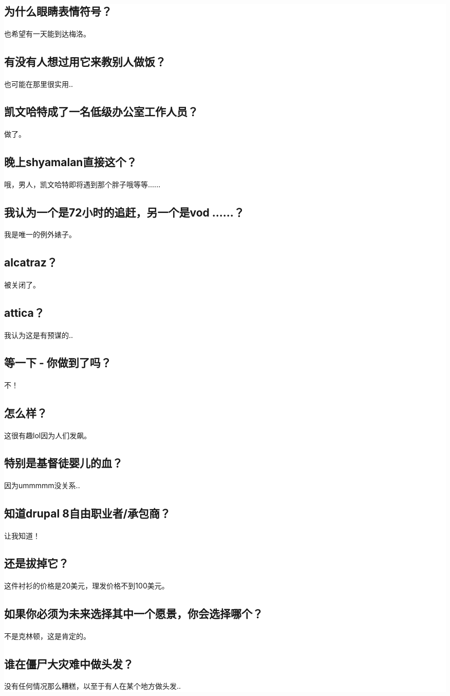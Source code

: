 ## 为什么眼睛表情符号？
也希望有一天能到达梅洛。

## 有没有人想过用它来教别人做饭？
也可能在那里很实用..

## 凯文哈特成了一名低级办公室工作人员？
做了。

## 晚上shyamalan直接这个？
哦，男人，凯文哈特即将遇到那个胖子哦等等......

## 我认为一个是72小时的追赶，另一个是vod ......？
我是唯一的例外婊子。

##  alcatraz？
被关闭了。

##  attica？
我认为这是有预谋的..

## 等一下 - 你做到了吗？
不！

## 怎么样？
这很有趣lol因为人们发飙。

## 特别是基督徒婴儿的血？
因为ummmmm没关系..

## 知道drupal 8自由职业者/承包商？
让我知道！

## 还是拔掉它？
这件衬衫的价格是20美元，理发价格不到100美元。

## 如果你必须为未来选择其中一个愿景，你会选择哪个？
不是克林顿，这是肯定的。

## 谁在僵尸大灾难中做头发？
没有任何情况那么糟糕，以至于有人在某个地方做头发..

